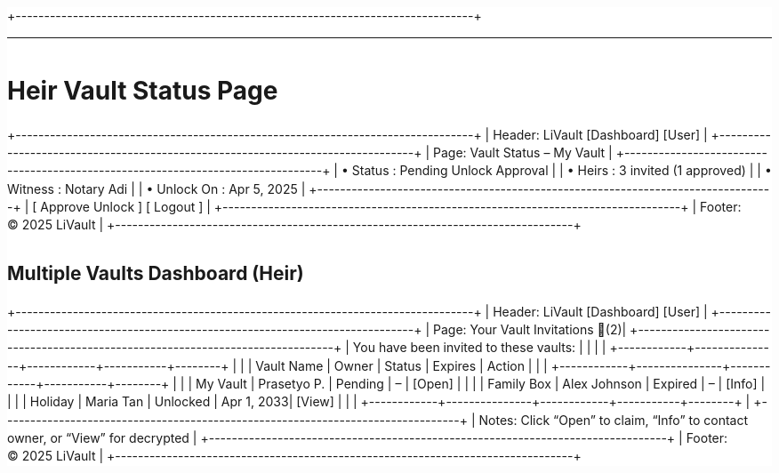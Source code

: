 +--------------------------------------------------------------------------------+

---

# Heir Vault Status Page
+--------------------------------------------------------------------------------+
|  Header: LiVault                                           [Dashboard] [User]  |
+--------------------------------------------------------------------------------+
|  Page: Vault Status – My Vault                                                 |
+--------------------------------------------------------------------------------+
|  • Status      : Pending Unlock Approval                                       |
|  • Heirs       : 3 invited (1 approved)                                        |
|  • Witness     : Notary Adi                                                    |
|  • Unlock On   : Apr 5, 2025                                                   |
+--------------------------------------------------------------------------------+
|                         [ Approve Unlock ]    [ Logout ]                       |
+--------------------------------------------------------------------------------+
|  Footer: © 2025 LiVault                                                        |
+--------------------------------------------------------------------------------+

## Multiple Vaults Dashboard (Heir)
+--------------------------------------------------------------------------------+
|  Header: LiVault                                           [Dashboard] [User]  |
+--------------------------------------------------------------------------------+
|  Page: Your Vault Invitations                                             🔔(2)|
+--------------------------------------------------------------------------------+
|  You have been invited to these vaults:                                        |
|                                                                                |
|  +------------+---------------+------------+-----------+--------+              |
|  | Vault Name | Owner         | Status     | Expires   | Action |              |
|  +------------+---------------+------------+-----------+--------+              |
|  | My Vault   | Prasetyo P.    | Pending    | –         | [Open] |             |
|  | Family Box | Alex Johnson   | Expired    | –         | [Info] |             |
|  | Holiday    | Maria Tan      | Unlocked   | Apr 1, 2033| [View] |            |
|  +------------+---------------+------------+-----------+--------+              |
+--------------------------------------------------------------------------------+
|  Notes: Click “Open” to claim, “Info” to contact owner, or “View” for decrypted  |
+--------------------------------------------------------------------------------+
|  Footer: © 2025 LiVault                                                        |
+--------------------------------------------------------------------------------+
